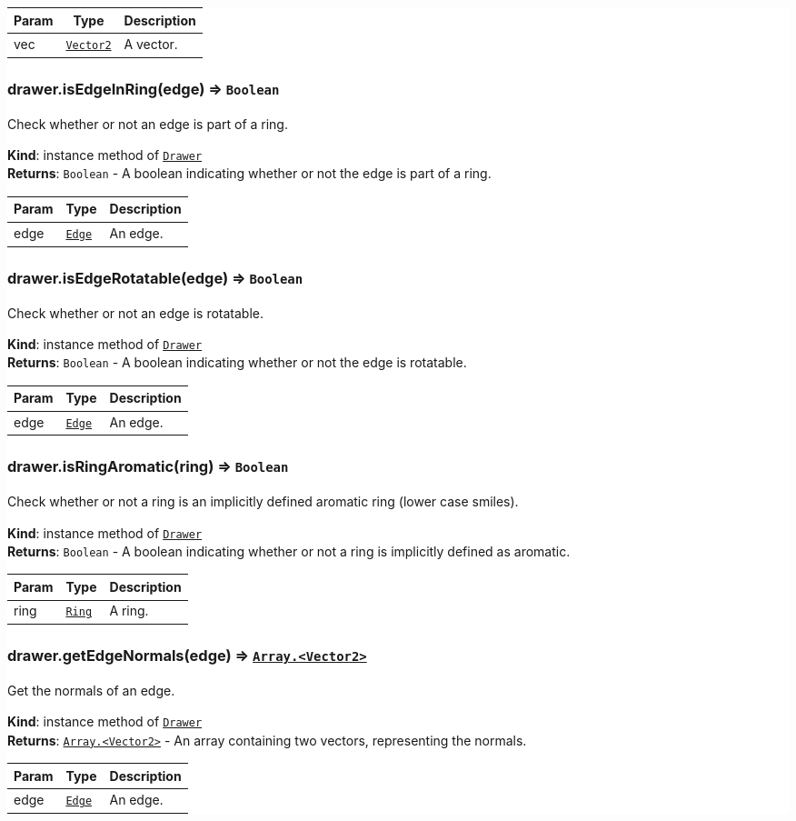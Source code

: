 | Param | Type | Description |
| --- | --- | --- |
| vec | <code>[Vector2](#Vector2)</code> | A vector. |

<a name="Drawer+isEdgeInRing"></a>

### drawer.isEdgeInRing(edge) ⇒ <code>Boolean</code>
Check whether or not an edge is part of a ring.

**Kind**: instance method of <code>[Drawer](#Drawer)</code>  
**Returns**: <code>Boolean</code> - A boolean indicating whether or not the edge is part of a ring.  

| Param | Type | Description |
| --- | --- | --- |
| edge | <code>[Edge](#Edge)</code> | An edge. |

<a name="Drawer+isEdgeRotatable"></a>

### drawer.isEdgeRotatable(edge) ⇒ <code>Boolean</code>
Check whether or not an edge is rotatable.

**Kind**: instance method of <code>[Drawer](#Drawer)</code>  
**Returns**: <code>Boolean</code> - A boolean indicating whether or not the edge is rotatable.  

| Param | Type | Description |
| --- | --- | --- |
| edge | <code>[Edge](#Edge)</code> | An edge. |

<a name="Drawer+isRingAromatic"></a>

### drawer.isRingAromatic(ring) ⇒ <code>Boolean</code>
Check whether or not a ring is an implicitly defined aromatic ring (lower case smiles).

**Kind**: instance method of <code>[Drawer](#Drawer)</code>  
**Returns**: <code>Boolean</code> - A boolean indicating whether or not a ring is implicitly defined as aromatic.  

| Param | Type | Description |
| --- | --- | --- |
| ring | <code>[Ring](#Ring)</code> | A ring. |

<a name="Drawer+getEdgeNormals"></a>

### drawer.getEdgeNormals(edge) ⇒ <code>[Array.&lt;Vector2&gt;](#Vector2)</code>
Get the normals of an edge.

**Kind**: instance method of <code>[Drawer](#Drawer)</code>  
**Returns**: <code>[Array.&lt;Vector2&gt;](#Vector2)</code> - An array containing two vectors, representing the normals.  

| Param | Type | Description |
| --- | --- | --- |
| edge | <code>[Edge](#Edge)</code> | An edge. |
